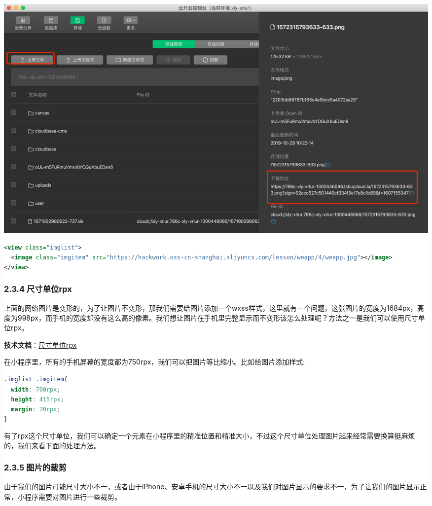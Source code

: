 ![](./images/226b5d93cf56e01f4a4af29ad420ab69.png )

```xml
<view class="imglist">
  <image class="imgitem" src="https://hackwork.oss-cn-shanghai.aliyuncs.com/lesson/weapp/4/weapp.jpg"></image>
</view>
```

### 2.3.4 尺寸单位rpx

上面的网络图片是变形的，为了让图片不变形，那我们需要给图片添加一个wxss样式，这里就有一个问题，这张图片的宽度为1684px，高度为998px，而手机的宽度却没有这么高的像素。我们想让图片在手机里完整显示而不变形该怎么处理呢？方法之一是我们可以使用尺寸单位rpx。

**技术文档**：[尺寸单位rpx](https://developers.weixin.qq.com/miniprogram/dev/framework/view/wxss.html)

在小程序里，所有的手机屏幕的宽度都为750rpx，我们可以把图片等比缩小。比如给图片添加样式:
```css
.imglist .imgitem{
  width: 700rpx;
  height: 415rpx;
  margin: 20rpx;
}
```
有了rpx这个尺寸单位，我们可以确定一个元素在小程序里的精准位置和精准大小，不过这个尺寸单位处理图片起来经常需要换算挺麻烦的，我们来看下面的处理方法。

### 2.3.5 图片的裁剪

由于我们的图片可能尺寸大小不一，或者由于iPhone、安卓手机的尺寸大小不一以及我们对图片显示的要求不一，为了让我们的图片显示正常，小程序需要对图片进行一些裁剪。

